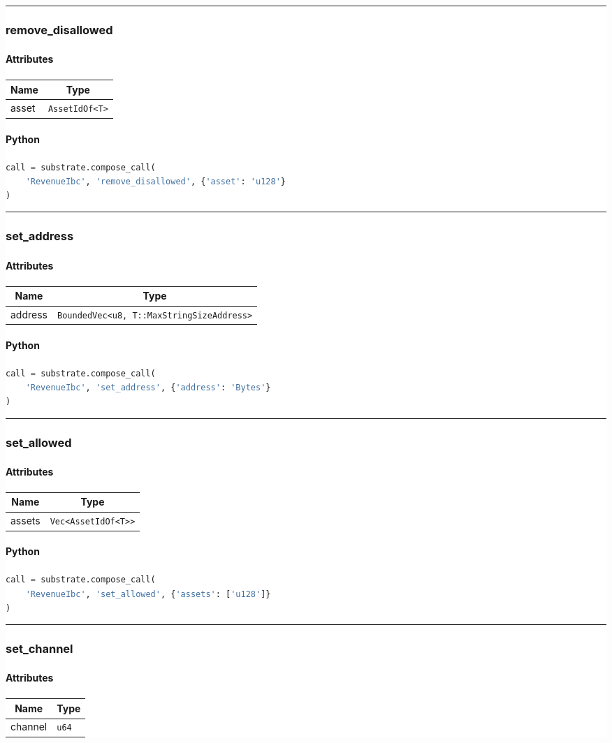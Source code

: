 ---------
### remove_disallowed
#### Attributes
| Name | Type |
| -------- | -------- | 
| asset | `AssetIdOf<T>` | 

#### Python
```python
call = substrate.compose_call(
    'RevenueIbc', 'remove_disallowed', {'asset': 'u128'}
)
```

---------
### set_address
#### Attributes
| Name | Type |
| -------- | -------- | 
| address | `BoundedVec<u8, T::MaxStringSizeAddress>` | 

#### Python
```python
call = substrate.compose_call(
    'RevenueIbc', 'set_address', {'address': 'Bytes'}
)
```

---------
### set_allowed
#### Attributes
| Name | Type |
| -------- | -------- | 
| assets | `Vec<AssetIdOf<T>>` | 

#### Python
```python
call = substrate.compose_call(
    'RevenueIbc', 'set_allowed', {'assets': ['u128']}
)
```

---------
### set_channel
#### Attributes
| Name | Type |
| -------- | -------- | 
| channel | `u64` | 
